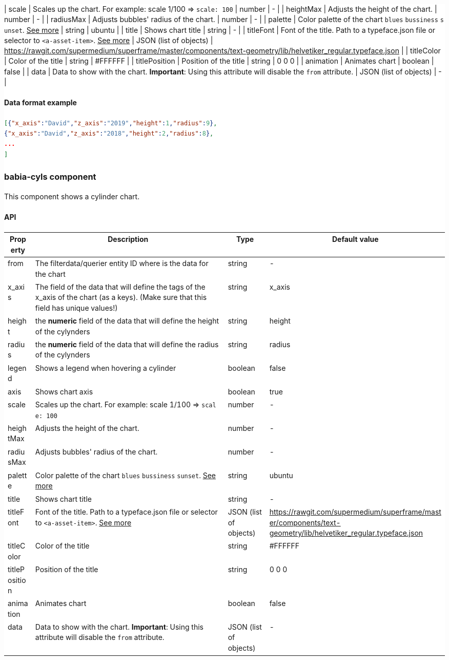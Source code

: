 | scale          | Scales up the chart. For example: scale 1/100 => `scale: 100` | number | - |
| heightMax          | Adjusts the height of the chart.  | number | - |
| radiusMax          | Adjusts bubbles' radius of the chart.  | number | - |
| palette          | Color palette of the chart `blues` `bussiness` `sunset`. [See more](#color-palettes)  | string | ubuntu |
| title          | Shows chart title  | string | - |
| titleFont          | Font of the title. Path to a typeface.json file or selector to `<a-asset-item>`. [See more](#fonts)  | JSON (list of objects) | https://rawgit.com/supermedium/superframe/master/components/text-geometry/lib/helvetiker_regular.typeface.json |
| titleColor          | Color of the title  | string | #FFFFFF |
| titlePosition          | Position of the title  | string | 0 0 0 |
| animation          | Animates chart   | boolean | false |
| data          | Data to show with the chart. **Important**: Using this attribute will disable the `from` attribute.  | JSON (list of objects) | - |

#### Data format example
```json
[{"x_axis":"David","z_axis":"2019","height":1,"radius":9},
{"x_axis":"David","z_axis":"2018","height":2,"radius":8},
...
]

```

### babia-cyls component


This component shows a cylinder chart.

#### API

| Property        | Description           | Type   | Default value |
| --------        | -----------           | ----   | ----- |
| from          | The filterdata/querier entity ID where  is the data for the chart | string | - |
| x_axis          | The field of the data that will define the tags of the x_axis of the chart (as a keys). (Make sure that this field has unique values!) | string | x_axis |
| height          | the **numeric** field of the data that will define the height of the cylynders | string | height |
| radius          | the **numeric** field of the data that will define the radius of the cylynders | string | radius |
| legend          | Shows a legend when hovering a cylinder  | boolean | false |
| axis          | Shows chart axis  | boolean | true |
| scale          | Scales up the chart. For example: scale 1/100 => `scale: 100` | number | - |
| heightMax          | Adjusts the height of the chart.  | number | - |
| radiusMax          | Adjusts bubbles' radius of the chart.  | number | - |
| palette          | Color palette of the chart `blues` `bussiness` `sunset`. [See more](#color-palettes)  | string | ubuntu |
| title          | Shows chart title  | string | - |
| titleFont          | Font of the title. Path to a typeface.json file or selector to `<a-asset-item>`. [See more](#fonts)  | JSON (list of objects) | https://rawgit.com/supermedium/superframe/master/components/text-geometry/lib/helvetiker_regular.typeface.json |
| titleColor          | Color of the title  | string | #FFFFFF |
| titlePosition          | Position of the title  | string | 0 0 0 |
| animation          | Animates chart   | boolean | false |
| data          | Data to show with the chart. **Important**: Using this attribute will disable the `from` attribute.  | JSON (list of objects) | - |
